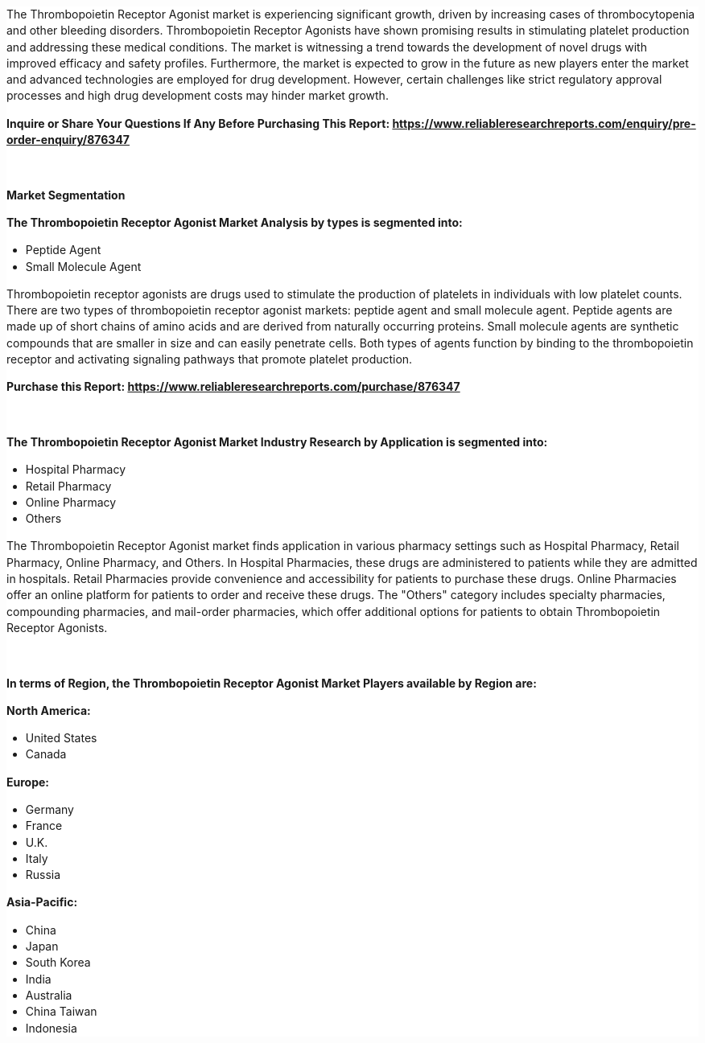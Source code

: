 <p><p>The Thrombopoietin Receptor Agonist market is experiencing significant growth, driven by increasing cases of thrombocytopenia and other bleeding disorders. Thrombopoietin Receptor Agonists have shown promising results in stimulating platelet production and addressing these medical conditions. The market is witnessing a trend towards the development of novel drugs with improved efficacy and safety profiles. Furthermore, the market is expected to grow in the future as new players enter the market and advanced technologies are employed for drug development. However, certain challenges like strict regulatory approval processes and high drug development costs may hinder market growth.</p></p>
<p><strong>Inquire or Share Your Questions If Any Before Purchasing This Report: <a href="https://www.reliableresearchreports.com/enquiry/pre-order-enquiry/876347">https://www.reliableresearchreports.com/enquiry/pre-order-enquiry/876347</a></strong></p>
<p>&nbsp;</p>
<p><strong>Market Segmentation</strong></p>
<p><strong>The Thrombopoietin Receptor Agonist Market Analysis by types is segmented into:</strong></p>
<p><ul><li>Peptide Agent</li><li>Small Molecule Agent</li></ul></p>
<p><p>Thrombopoietin receptor agonists are drugs used to stimulate the production of platelets in individuals with low platelet counts. There are two types of thrombopoietin receptor agonist markets: peptide agent and small molecule agent. Peptide agents are made up of short chains of amino acids and are derived from naturally occurring proteins. Small molecule agents are synthetic compounds that are smaller in size and can easily penetrate cells. Both types of agents function by binding to the thrombopoietin receptor and activating signaling pathways that promote platelet production.</p></p>
<p><strong>Purchase this Report:&nbsp;<a href="https://www.reliableresearchreports.com/purchase/876347">https://www.reliableresearchreports.com/purchase/876347</a></strong></p>
<p>&nbsp;</p>
<p><strong>The Thrombopoietin Receptor Agonist Market Industry Research by Application is segmented into:</strong></p>
<p><ul><li>Hospital Pharmacy</li><li>Retail Pharmacy</li><li>Online Pharmacy</li><li>Others</li></ul></p>
<p><p>The Thrombopoietin Receptor Agonist market finds application in various pharmacy settings such as Hospital Pharmacy, Retail Pharmacy, Online Pharmacy, and Others. In Hospital Pharmacies, these drugs are administered to patients while they are admitted in hospitals. Retail Pharmacies provide convenience and accessibility for patients to purchase these drugs. Online Pharmacies offer an online platform for patients to order and receive these drugs. The "Others" category includes specialty pharmacies, compounding pharmacies, and mail-order pharmacies, which offer additional options for patients to obtain Thrombopoietin Receptor Agonists.</p></p>
<p>&nbsp;</p>
<p><strong>In terms of Region, the Thrombopoietin Receptor Agonist Market Players available by Region are:</strong></p>
<p>
    <p> <strong> North America: </strong>
        <ul>
            <li>United States</li>
            <li>Canada</li>
        </ul>
        </p> 
    <p> <strong> Europe: </strong>
        <ul>
            <li>Germany</li>
            <li>France</li>
            <li>U.K.</li>
            <li>Italy</li>
            <li>Russia</li>
        </ul>
        </p> 
    <p> <strong> Asia-Pacific: </strong>
        <ul>
            <li>China</li>
            <li>Japan</li>
            <li>South Korea</li>
            <li>India</li>
            <li>Australia</li>
            <li>China Taiwan</li>
            <li>Indonesia</li>